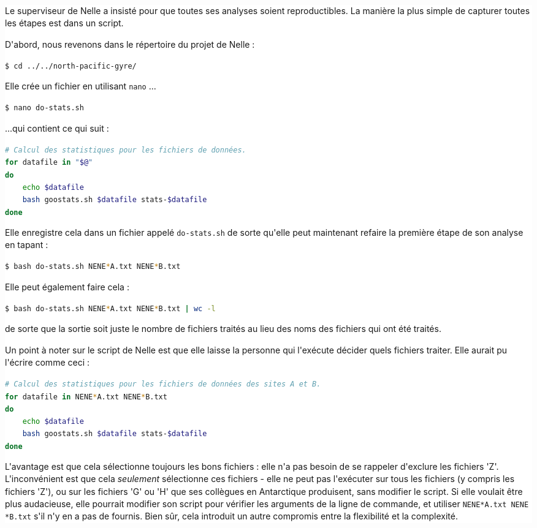 Le superviseur de Nelle a insisté pour que toutes ses analyses soient reproductibles.
La manière la plus simple de capturer toutes les étapes est dans un script.

D'abord, nous revenons dans le répertoire du projet de Nelle :

```bash
$ cd ../../north-pacific-gyre/
```

Elle crée un fichier en utilisant `nano` ...

```bash
$ nano do-stats.sh
```

...qui contient ce qui suit :

```bash
# Calcul des statistiques pour les fichiers de données.
for datafile in "$@"
do
    echo $datafile
    bash goostats.sh $datafile stats-$datafile
done
```

Elle enregistre cela dans un fichier appelé `do-stats.sh`
de sorte qu'elle peut maintenant refaire la première étape de son analyse en tapant :

```bash
$ bash do-stats.sh NENE*A.txt NENE*B.txt
```

Elle peut également faire cela :

```bash
$ bash do-stats.sh NENE*A.txt NENE*B.txt | wc -l
```

de sorte que la sortie soit juste le nombre de fichiers traités
au lieu des noms des fichiers qui ont été traités.

Un point à noter sur le script de Nelle est que
elle laisse la personne qui l'exécute décider quels fichiers traiter.
Elle aurait pu l'écrire comme ceci :

```bash
# Calcul des statistiques pour les fichiers de données des sites A et B.
for datafile in NENE*A.txt NENE*B.txt
do
    echo $datafile
    bash goostats.sh $datafile stats-$datafile
done
```

L'avantage est que cela sélectionne toujours les bons fichiers :
elle n'a pas besoin de se rappeler d'exclure les fichiers 'Z'.
L'inconvénient est que cela *seulement* sélectionne ces fichiers - elle ne peut pas l'exécuter sur tous les fichiers
(y compris les fichiers 'Z'),
ou sur les fichiers 'G' ou 'H' que ses collègues en Antarctique produisent,
sans modifier le script.
Si elle voulait être plus audacieuse,
elle pourrait modifier son script pour vérifier les arguments de la ligne de commande,
et utiliser `NENE*A.txt NENE*B.txt` s'il n'y en a pas de fournis.
Bien sûr, cela introduit un autre compromis entre la flexibilité et la complexité.
